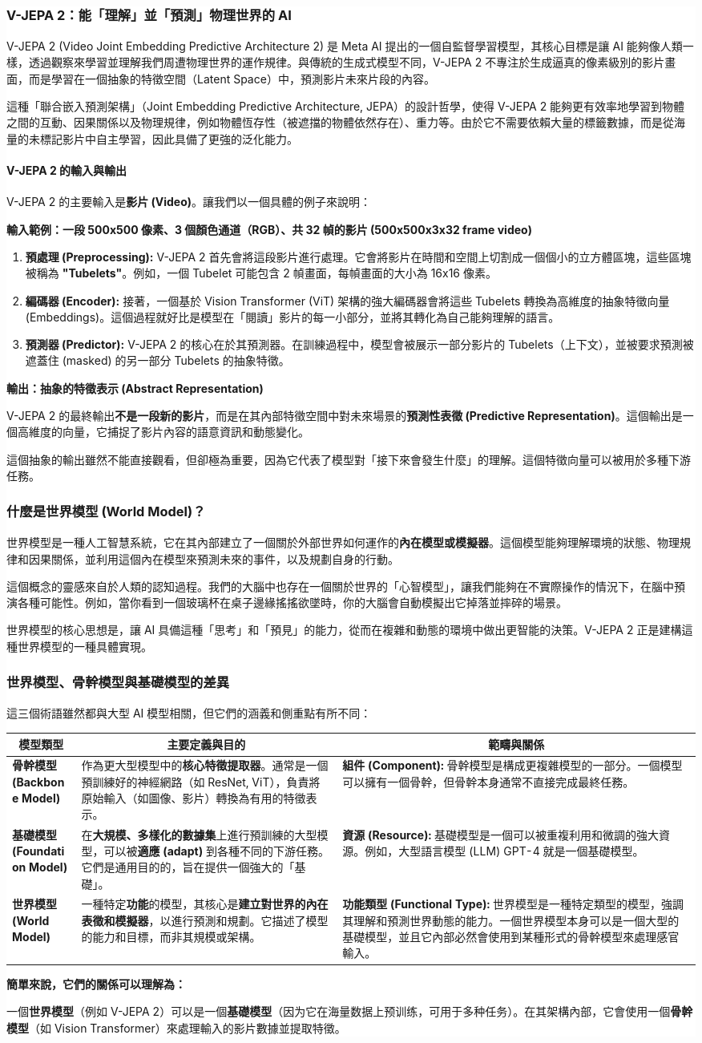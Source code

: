 ### V-JEPA 2：能「理解」並「預測」物理世界的 AI

V-JEPA 2 (Video Joint Embedding Predictive Architecture 2) 是 Meta AI 提出的一個自監督學習模型，其核心目標是讓 AI 能夠像人類一樣，透過觀察來學習並理解我們周遭物理世界的運作規律。與傳統的生成式模型不同，V-JEPA 2 不專注於生成逼真的像素級別的影片畫面，而是學習在一個抽象的特徵空間（Latent Space）中，預測影片未來片段的內容。

這種「聯合嵌入預測架構」（Joint Embedding Predictive Architecture, JEPA）的設計哲學，使得 V-JEPA 2 能夠更有效率地學習到物體之間的互動、因果關係以及物理規律，例如物體恆存性（被遮擋的物體依然存在）、重力等。由於它不需要依賴大量的標籤數據，而是從海量的未標記影片中自主學習，因此具備了更強的泛化能力。

#### V-JEPA 2 的輸入與輸出

V-JEPA 2 的主要輸入是**影片 (Video)**。讓我們以一個具體的例子來說明：

**輸入範例：一段 500x500 像素、3 個顏色通道（RGB）、共 32 幀的影片 (500x500x3x32 frame video)**

1. **預處理 (Preprocessing):** V-JEPA 2 首先會將這段影片進行處理。它會將影片在時間和空間上切割成一個個小的立方體區塊，這些區塊被稱為 **"Tubelets"**。例如，一個 Tubelet 可能包含 2 幀畫面，每幀畫面的大小為 16x16 像素。
    
2. **編碼器 (Encoder):** 接著，一個基於 Vision Transformer (ViT) 架構的強大編碼器會將這些 Tubelets 轉換為高維度的抽象特徵向量 (Embeddings)。這個過程就好比是模型在「閱讀」影片的每一小部分，並將其轉化為自己能夠理解的語言。
    
3. **預測器 (Predictor):** V-JEPA 2 的核心在於其預測器。在訓練過程中，模型會被展示一部分影片的 Tubelets（上下文），並被要求預測被遮蓋住 (masked) 的另一部分 Tubelets 的抽象特徵。
    

**輸出：抽象的特徵表示 (Abstract Representation)**

V-JEPA 2 的最終輸出**不是一段新的影片**，而是在其內部特徵空間中對未來場景的**預測性表徵 (Predictive Representation)**。這個輸出是一個高維度的向量，它捕捉了影片內容的語意資訊和動態變化。

這個抽象的輸出雖然不能直接觀看，但卻極為重要，因為它代表了模型對「接下來會發生什麼」的理解。這個特徵向量可以被用於多種下游任務。

### 什麼是世界模型 (World Model)？

世界模型是一種人工智慧系統，它在其內部建立了一個關於外部世界如何運作的**內在模型或模擬器**。這個模型能夠理解環境的狀態、物理規律和因果關係，並利用這個內在模型來預測未來的事件，以及規劃自身的行動。

這個概念的靈感來自於人類的認知過程。我們的大腦中也存在一個關於世界的「心智模型」，讓我們能夠在不實際操作的情況下，在腦中預演各種可能性。例如，當你看到一個玻璃杯在桌子邊緣搖搖欲墜時，你的大腦會自動模擬出它掉落並摔碎的場景。

世界模型的核心思想是，讓 AI 具備這種「思考」和「預見」的能力，從而在複雜和動態的環境中做出更智能的決策。V-JEPA 2 正是建構這種世界模型的一種具體實現。

### 世界模型、骨幹模型與基礎模型的差異

這三個術語雖然都與大型 AI 模型相關，但它們的涵義和側重點有所不同：

|模型類型|主要定義與目的|範疇與關係|
|---|---|---|
|**骨幹模型 (Backbone Model)**|作為更大型模型中的**核心特徵提取器**。通常是一個預訓練好的神經網路（如 ResNet, ViT），負責將原始輸入（如圖像、影片）轉換為有用的特徵表示。|**組件 (Component):** 骨幹模型是構成更複雜模型的一部分。一個模型可以擁有一個骨幹，但骨幹本身通常不直接完成最終任務。|
|**基礎模型 (Foundation Model)**|在**大規模、多樣化的數據集**上進行預訓練的大型模型，可以被**適應 (adapt)** 到各種不同的下游任務。它們是通用目的的，旨在提供一個強大的「基礎」。|**資源 (Resource):** 基礎模型是一個可以被重複利用和微調的強大資源。例如，大型語言模型 (LLM) GPT-4 就是一個基礎模型。|
|**世界模型 (World Model)**|一種特定**功能**的模型，其核心是**建立對世界的內在表徵和模擬器**，以進行預測和規劃。它描述了模型的能力和目標，而非其規模或架構。|**功能類型 (Functional Type):** 世界模型是一種特定類型的模型，強調其理解和預測世界動態的能力。一個世界模型本身可以是一個大型的基礎模型，並且它內部必然會使用到某種形式的骨幹模型來處理感官輸入。|


**簡單來說，它們的關係可以理解為：**

一個**世界模型**（例如 V-JEPA 2）可以是一個**基礎模型**（因为它在海量数据上预训练，可用于多种任务）。在其架構內部，它會使用一個**骨幹模型**（如 Vision Transformer）來處理輸入的影片數據並提取特徵。
